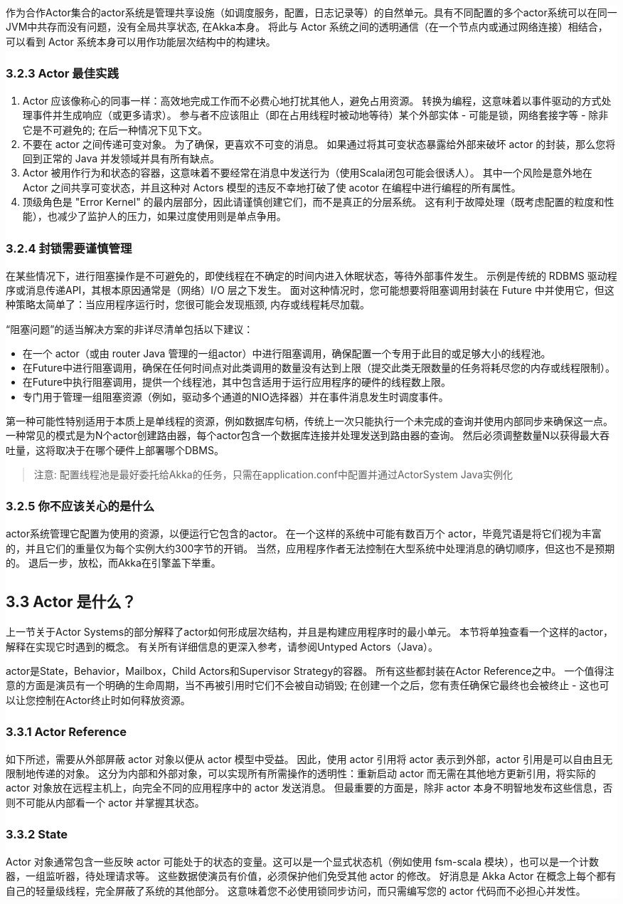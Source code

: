 作为合作Actor集合的actor系统是管理共享设施（如调度服务，配置，日志记录等）的自然单元。具有不同配置的多个actor系统可以在同一JVM中共存而没有问题，没有全局共享状态, 在Akka本身。 将此与 Actor 系统之间的透明通信（在一个节点内或通过网络连接）相结合，可以看到 Actor 系统本身可以用作功能层次结构中的构建块。

### 3.2.3 Actor 最佳实践
1. Actor 应该像称心的同事一样：高效地完成工作而不必费心地打扰其他人，避免占用资源。 转换为编程，这意味着以事件驱动的方式处理事件并生成响应（或更多请求）。 参与者不应该阻止（即在占用线程时被动地等待）某个外部实体 - 可能是锁，网络套接字等 - 除非它是不可避免的; 在后一种情况下见下文。
2. 不要在 actor 之间传递可变对象。 为了确保，更喜欢不可变的消息。 如果通过将其可变状态暴露给外部来破坏 actor 的封装，那么您将回到正常的 Java 并发领域并具有所有缺点。
3. Actor 被用作行为和状态的容器，这意味着不要经常在消息中发送行为（使用Scala闭包可能会很诱人）。 其中一个风险是意外地在 Actor 之间共享可变状态，并且这种对 Actors 模型的违反不幸地打破了使 acotor 在编程中进行编程的所有属性。 
4. 顶级角色是 "Error Kernel" 的最内层部分，因此请谨慎创建它们，而不是真正的分层系统。 这有利于故障处理（既考虑配置的粒度和性能），也减少了监护人的压力，如果过度使用则是单点争用。

### 3.2.4 封锁需要谨慎管理

在某些情况下，进行阻塞操作是不可避免的，即使线程在不确定的时间内进入休眠状态，等待外部事件发生。 示例是传统的 RDBMS 驱动程序或消息传递API，其根本原因通常是（网络）I/O 层之下发生。 面对这种情况时，您可能想要将阻塞调用封装在 Future 中并使用它，但这种策略太简单了：当应用程序运行时，您很可能会发现瓶颈, 内存或线程耗尽加载。


“阻塞问题”的适当解决方案的非详尽清单包括以下建议：

- 在一个 actor（或由 router Java 管理的一组actor）中进行阻塞调用，确保配置一个专用于此目的或足够大小的线程池。
- 在Future中进行阻塞调用，确保在任何时间点对此类调用的数量没有达到上限（提交此类无限数量的任务将耗尽您的内存或线程限制）。
- 在Future中执行阻塞调用，提供一个线程池，其中包含适用于运行应用程序的硬件的线程数上限。
- 专门用于管理一组阻塞资源（例如，驱动多个通道的NIO选择器）并在事件消息发生时调度事件。

第一种可能性特别适用于本质上是单线程的资源，例如数据库句柄，传统上一次只能执行一个未完成的查询并使用内部同步来确保这一点。 一种常见的模式是为N个actor创建路由器，每个actor包含一个数据库连接并处理发送到路由器的查询。 然后必须调整数量N以获得最大吞吐量，这将取决于在哪个硬件上部署哪个DBMS。

>注意: 配置线程池是最好委托给Akka的任务，只需在application.conf中配置并通过ActorSystem Java实例化


### 3.2.5 你不应该关心的是什么

actor系统管理它配置为使用的资源，以便运行它包含的actor。 在一个这样的系统中可能有数百万个 actor，毕竟咒语是将它们视为丰富的，并且它们的重量仅为每个实例大约300字节的开销。 当然，应用程序作者无法控制在大型系统中处理消息的确切顺序，但这也不是预期的。 退后一步，放松，而Akka在引擎盖下举重。

## 3.3 Actor 是什么？

上一节关于Actor Systems的部分解释了actor如何形成层次结构，并且是构建应用程序时的最小单元。 本节将单独查看一个这样的actor，解释在实现它时遇到的概念。 有关所有详细信息的更深入参考，请参阅Untyped Actors（Java）。

actor是State，Behavior，Mailbox，Child Actors和Supervisor Strategy的容器。 所有这些都封装在Actor Reference之中。 一个值得注意的方面是演员有一个明确的生命周期，当不再被引用时它们不会被自动销毁; 在创建一个之后，您有责任确保它最终也会被终止 - 这也可以让您控制在Actor终止时如何释放资源。

### 3.3.1 Actor Reference

如下所述，需要从外部屏蔽 actor 对象以便从 actor 模型中受益。 因此，使用 actor 引用将 actor 表示到外部，actor 引用是可以自由且无限制地传递的对象。 这分为内部和外部对象，可以实现所有所需操作的透明性：重新启动 actor 而无需在其他地方更新引用，将实际的 actor 对象放在远程主机上，向完全不同的应用程序中的 actor 发送消息。 但最重要的方面是，除非 actor 本身不明智地发布这些信息，否则不可能从内部看一个 actor 并掌握其状态。

### 3.3.2 State

Actor 对象通常包含一些反映 actor 可能处于的状态的变量。这可以是一个显式状态机（例如使用 fsm-scala 模块），也可以是一个计数器，一组监听器，待处理请求等。 这些数据使演员有价值，必须保护他们免受其他 actor 的修改。 好消息是 Akka Actor 在概念上每个都有自己的轻量级线程，完全屏蔽了系统的其他部分。 这意味着您不必使用锁同步访问，而只需编写您的 actor 代码而不必担心并发性。
